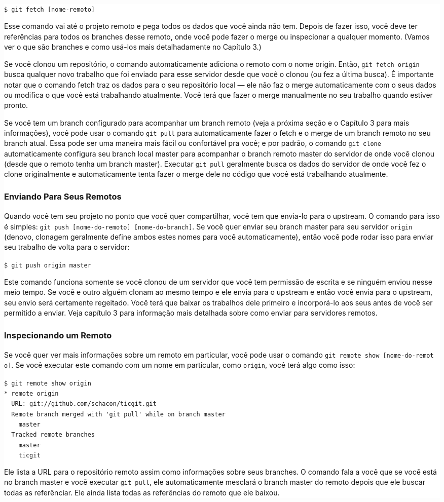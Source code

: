 	$ git fetch [nome-remoto]

Esse comando vai até o projeto remoto e pega todos os dados que você ainda não tem. Depois de fazer isso, você deve ter referências para todos os branches desse remoto, onde você pode fazer o merge ou inspecionar a qualquer momento. (Vamos ver o que são branches e como usá-los mais detalhadamente no Capítulo 3.)

Se você clonou um repositório, o comando automaticamente adiciona o remoto com o nome origin. Então, `git fetch origin` busca qualquer novo trabalho que foi enviado para esse servidor desde que você o clonou (ou fez a última busca). É importante notar que o comando fetch traz os dados para o seu repositório local — ele não faz o merge automaticamente com o seus dados ou modifica o que você está trabalhando atualmente. Você terá que fazer o merge manualmente no seu trabalho quando estiver pronto.

Se você tem um branch configurado para acompanhar um branch remoto (veja a próxima seção e o Capítulo 3 para mais informações), você pode usar o comando `git pull` para automaticamente fazer o fetch e o merge de um branch remoto no seu branch atual. Essa pode ser uma maneira mais fácil ou confortável pra você; e por padrão, o comando `git clone` automaticamente configura seu branch local master para acompanhar o branch remoto master do servidor de onde você clonou (desde que o remoto tenha um branch master). Executar `git pull` geralmente busca os dados do servidor de onde você fez o clone originalmente e automaticamente tenta fazer o merge dele no código que você está trabalhando atualmente.

### Enviando Para Seus Remotos ###

Quando você tem seu projeto no ponto que vocẽ quer compartilhar, você tem que envia-lo para o upstream. O comando para isso é simples: `git push [nome-do-remoto] [nome-do-branch]`. Se você quer enviar seu branch master para seu servidor `origin` (denovo, clonagem geralmente define ambos estes nomes para você automaticamente), então você pode rodar isso para enviar seu trabalho de volta para o servidor:

	$ git push origin master

Este comando funciona somente se vocẽ clonou de um servidor que você tem permissão de escrita e se ninguém enviou nesse meio tempo. Se vocẽ e outro alguém clonam ao mesmo tempo e ele envia para o upstream e então você envia para o upstream, seu envio será certamente regeitado. Você terá que baixar os trabalhos dele primeiro e incorporá-lo aos seus antes de você ser permitido a enviar. Veja capítulo 3 para informação mais detalhada sobre como enviar para servidores remotos.

### Inspecionando um Remoto ###	

Se você quer ver mais informações sobre um remoto em particular, você pode usar o comando `git remote show [nome-do-remoto]`. Se você executar este comando com um nome em particular, como `origin`, você terá algo como isso:

	$ git remote show origin
	* remote origin
	  URL: git://github.com/schacon/ticgit.git
	  Remote branch merged with 'git pull' while on branch master
	    master
	  Tracked remote branches
	    master
	    ticgit

Ele lista a URL para o repositório remoto assim como informações sobre seus branches. O comando fala a você que se vocẽ está no branch master e vocẽ executar `git pull`, ele automaticamente mesclará o branch master do remoto depois que ele buscar todas as referênciar. Ele ainda lista todas as referências do remoto que ele baixou. 
